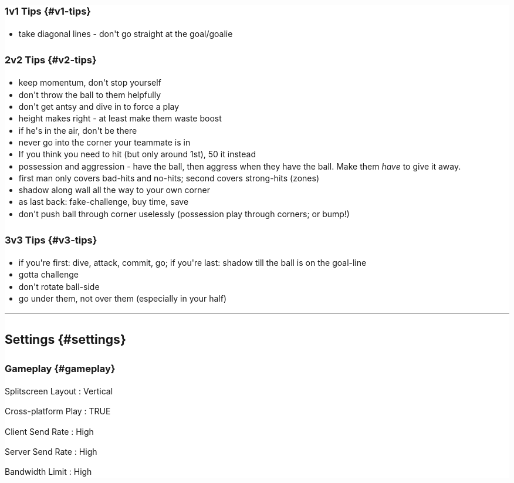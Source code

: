
### 1v1 Tips {#v1-tips}

-   take diagonal lines - don't go straight at the goal/goalie


### 2v2 Tips {#v2-tips}

-   keep momentum, don't stop yourself
-   don't throw the ball to them helpfully
-   don't get antsy and dive in to force a play
-   height makes right - at least make them waste boost
-   if he's in the air, don't be there
-   never go into the corner your teammate is in
-   If you think you need to hit (but only around 1st), 50 it instead
-   possession and aggression - have the ball, then aggress when they have
    the ball. Make them _have_ to give it away.
-   first man only covers bad-hits and no-hits; second covers strong-hits
    (zones)
-   shadow along wall all the way to your own corner
-   as last back: fake-challenge, buy time, save
-   don't push ball through corner uselessly (possession play through
    corners; or bump!)


### 3v3 Tips {#v3-tips}

-   if you're first: dive, attack, commit, go; if you're last: shadow till
    the ball is on the goal-line
-   gotta challenge
-   don't rotate ball-side
-   go under them, not over them (especially in your half)

---


## Settings {#settings}


### Gameplay {#gameplay}

Splitscreen Layout
: Vertical

Cross-platform Play
: TRUE

Client Send Rate
: High

Server Send Rate
: High

Bandwidth Limit
: High
